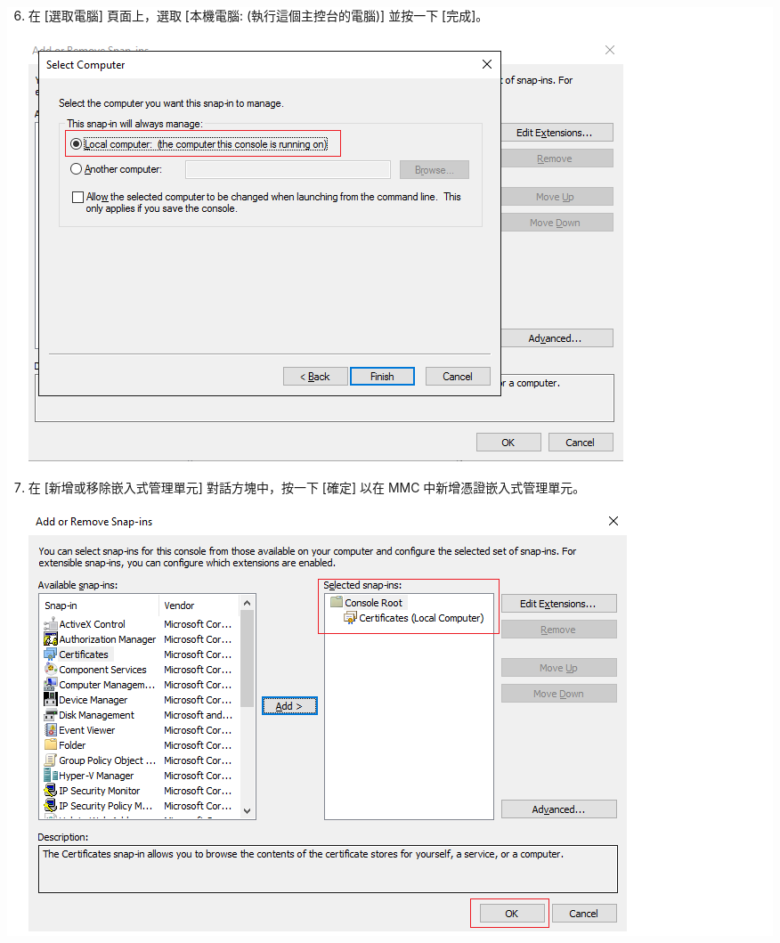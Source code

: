 6. 在 [選取電腦] 頁面上，選取 [本機電腦: (執行這個主控台的電腦)] 並按一下 [完成]。

    ![新增憑證嵌入式管理單元 - 選取電腦](./media/active-directory-domain-services-admin-guide/secure-ldap-add-certificates-local-computer.png)

7. 在 [新增或移除嵌入式管理單元] 對話方塊中，按一下 [確定] 以在 MMC 中新增憑證嵌入式管理單元。

    ![新增憑證嵌入式管理單元至 MMC - 完成](./media/active-directory-domain-services-admin-guide/secure-ldap-add-certificates-snapin-done.png)
